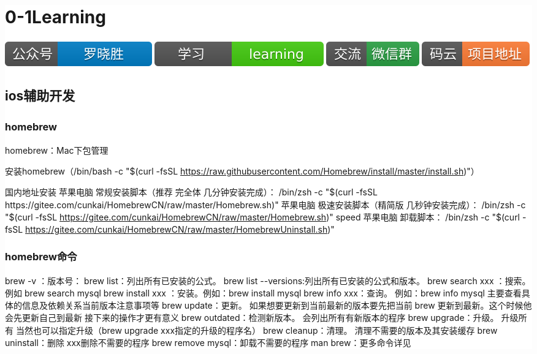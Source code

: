 # 0-1Learning

![alt text](../static/common/svg/luoxiaosheng.svg "公众号")
![alt text](../static/common/svg/luoxiaosheng_learning.svg "学习")
![alt text](../static/common/svg/luoxiaosheng_wechat.svg "微信")
![alt text](../static/common/svg/luoxiaosheng_gitee.svg "码云")


## ios辅助开发

### homebrew
homebrew：Mac下包管理

安装homebrew（/bin/bash -c "$(curl -fsSL https://raw.githubusercontent.com/Homebrew/install/master/install.sh)"）

国内地址安装
苹果电脑 常规安装脚本（推荐 完全体 几分钟安装完成）：
/bin/zsh -c "$(curl -fsSL https://gitee.com/cunkai/HomebrewCN/raw/master/Homebrew.sh)"
苹果电脑 极速安装脚本（精简版 几秒钟安装完成）：
/bin/zsh -c "$(curl -fsSL https://gitee.com/cunkai/HomebrewCN/raw/master/Homebrew.sh)" speed
苹果电脑 卸载脚本：
/bin/zsh -c "$(curl -fsSL https://gitee.com/cunkai/HomebrewCN/raw/master/HomebrewUninstall.sh)"

### homebrew命令
brew -v ：版本号：
brew list：列出所有已安装的公式。
brew list --versions:列出所有已安装的公式和版本。
brew search xxx ：搜索。例如 brew search mysql
brew install xxx ：安装。例如：brew install mysql
brew info xxx：查询。 例如：brew info mysql 主要查看具体的信息及依赖关系当前版本注意事项等
brew update：更新。 如果想要更新到当前最新的版本要先把当前 brew 更新到最新。这个时候他会先更新自己到最新 接下来的操作才更有意义
brew outdated：检测新版本。 会列出所有有新版本的程序
brew upgrade：升级。 升级所有 当然也可以指定升级（brew upgrade xxx指定的升级的程序名）
brew cleanup：清理。 清理不需要的版本及其安装缓存
brew uninstall：删除 xxx删除不需要的程序
brew remove mysql：卸载不需要的程序
man brew：更多命令详见

